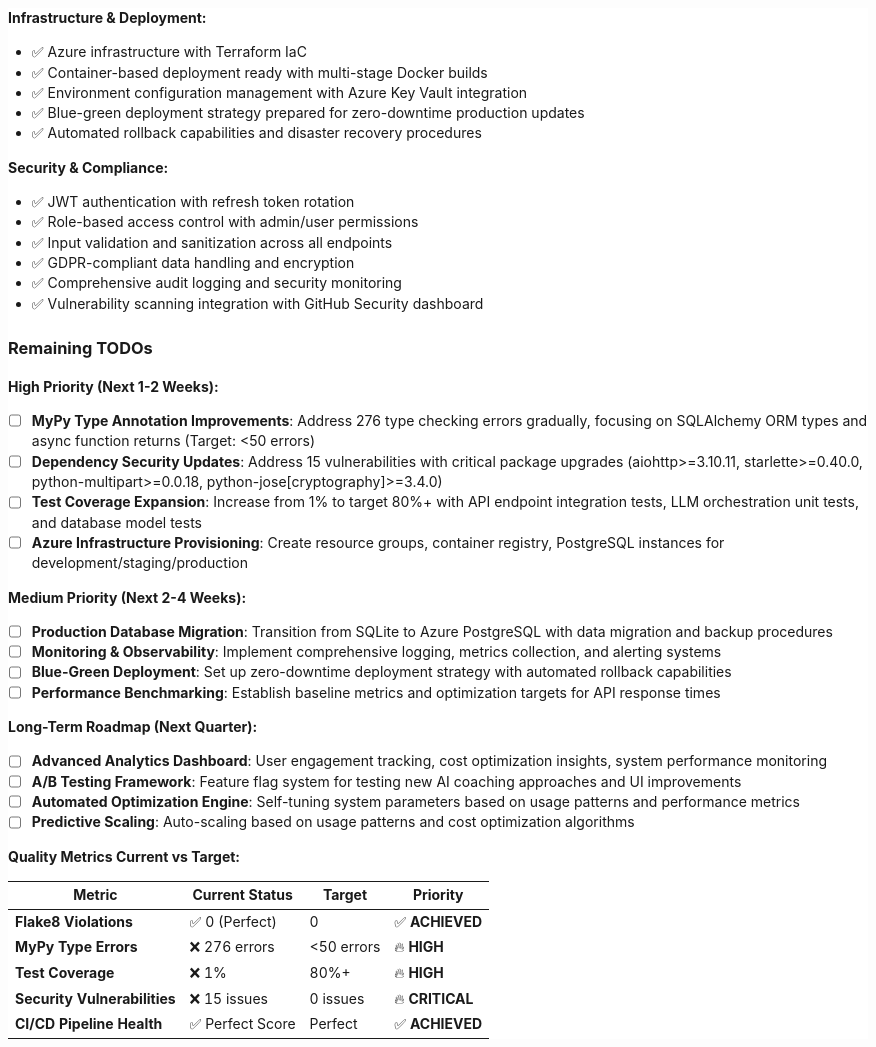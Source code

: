 **Infrastructure & Deployment:**

- ✅ Azure infrastructure with Terraform IaC
- ✅ Container-based deployment ready with multi-stage Docker builds
- ✅ Environment configuration management with Azure Key Vault integration
- ✅ Blue-green deployment strategy prepared for zero-downtime production updates
- ✅ Automated rollback capabilities and disaster recovery procedures

**Security & Compliance:**

- ✅ JWT authentication with refresh token rotation
- ✅ Role-based access control with admin/user permissions
- ✅ Input validation and sanitization across all endpoints
- ✅ GDPR-compliant data handling and encryption
- ✅ Comprehensive audit logging and security monitoring
- ✅ Vulnerability scanning integration with GitHub Security dashboard

### Remaining TODOs

**High Priority (Next 1-2 Weeks):**

- [ ] **MyPy Type Annotation Improvements**: Address 276 type checking errors gradually, focusing on SQLAlchemy ORM types and async function returns (Target: <50 errors)
- [ ] **Dependency Security Updates**: Address 15 vulnerabilities with critical package upgrades (aiohttp>=3.10.11, starlette>=0.40.0, python-multipart>=0.0.18, python-jose[cryptography]>=3.4.0)
- [ ] **Test Coverage Expansion**: Increase from 1% to target 80%+ with API endpoint integration tests, LLM orchestration unit tests, and database model tests
- [ ] **Azure Infrastructure Provisioning**: Create resource groups, container registry, PostgreSQL instances for development/staging/production

**Medium Priority (Next 2-4 Weeks):**

- [ ] **Production Database Migration**: Transition from SQLite to Azure PostgreSQL with data migration and backup procedures
- [ ] **Monitoring & Observability**: Implement comprehensive logging, metrics collection, and alerting systems
- [ ] **Blue-Green Deployment**: Set up zero-downtime deployment strategy with automated rollback capabilities
- [ ] **Performance Benchmarking**: Establish baseline metrics and optimization targets for API response times

**Long-Term Roadmap (Next Quarter):**

- [ ] **Advanced Analytics Dashboard**: User engagement tracking, cost optimization insights, system performance monitoring
- [ ] **A/B Testing Framework**: Feature flag system for testing new AI coaching approaches and UI improvements
- [ ] **Automated Optimization Engine**: Self-tuning system parameters based on usage patterns and performance metrics
- [ ] **Predictive Scaling**: Auto-scaling based on usage patterns and cost optimization algorithms

**Quality Metrics Current vs Target:**

| Metric                       | Current Status   | Target     | Priority        |
| ---------------------------- | ---------------- | ---------- | --------------- |
| **Flake8 Violations**        | ✅ 0 (Perfect)   | 0          | ✅ **ACHIEVED** |
| **MyPy Type Errors**         | ❌ 276 errors    | <50 errors | 🔥 **HIGH**     |
| **Test Coverage**            | ❌ 1%            | 80%+       | 🔥 **HIGH**     |
| **Security Vulnerabilities** | ❌ 15 issues     | 0 issues   | 🔥 **CRITICAL** |
| **CI/CD Pipeline Health**    | ✅ Perfect Score | Perfect    | ✅ **ACHIEVED** |
